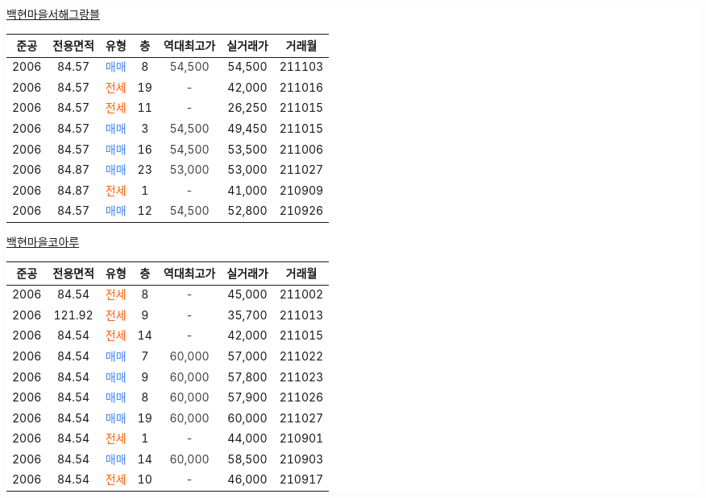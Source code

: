 [백현마을서해그랑블](https://search.naver.com/search.naver?query=%EA%B2%BD%EA%B8%B0%EB%8F%84+%EC%9A%A9%EC%9D%B8%EC%8B%9C+%EA%B8%B0%ED%9D%A5%EA%B5%AC+%EB%8F%99%EB%B0%B1%EB%8F%99+%EB%B0%B1%ED%98%84%EB%A7%88%EC%9D%84%EC%84%9C%ED%95%B4%EA%B7%B8%EB%9E%91%EB%B8%94)

|준공|전용면적|유형|층|역대최고가|실거래가|거래월|
|:---:|:---:|:---:|:---:|:---:|:---:|:---:|
|2006|84.57|<span style="color:#4285f3">매매</span>|8|<span style="color:#444444">54,500</span>|54,500|211103|
|2006|84.57|<span style="color:#ff5a00">전세</span>|19|<span style="color:#444444">-</span>|42,000|211016|
|2006|84.57|<span style="color:#ff5a00">전세</span>|11|<span style="color:#444444">-</span>|26,250|211015|
|2006|84.57|<span style="color:#4285f3">매매</span>|3|<span style="color:#444444">54,500</span>|49,450|211015|
|2006|84.57|<span style="color:#4285f3">매매</span>|16|<span style="color:#444444">54,500</span>|53,500|211006|
|2006|84.87|<span style="color:#4285f3">매매</span>|23|<span style="color:#444444">53,000</span>|53,000|211027|
|2006|84.87|<span style="color:#ff5a00">전세</span>|1|<span style="color:#444444">-</span>|41,000|210909|
|2006|84.57|<span style="color:#4285f3">매매</span>|12|<span style="color:#444444">54,500</span>|52,800|210926|


<script async src="//pagead2.googlesyndication.com/pagead/js/adsbygoogle.js"></script>

<ins class="adsbygoogle"
     style="display:block"
     data-ad-client="ca-pub-2446590836940007"
     data-ad-slot="1659523306"
     data-ad-format="auto"
     data-full-width-responsive="true"></ins>
<script>
(adsbygoogle = window.adsbygoogle || []).push({});
</script>


[백현마을코아루](https://search.naver.com/search.naver?query=%EA%B2%BD%EA%B8%B0%EB%8F%84+%EC%9A%A9%EC%9D%B8%EC%8B%9C+%EA%B8%B0%ED%9D%A5%EA%B5%AC+%EB%8F%99%EB%B0%B1%EB%8F%99+%EB%B0%B1%ED%98%84%EB%A7%88%EC%9D%84%EC%BD%94%EC%95%84%EB%A3%A8)

|준공|전용면적|유형|층|역대최고가|실거래가|거래월|
|:---:|:---:|:---:|:---:|:---:|:---:|:---:|
|2006|84.54|<span style="color:#ff5a00">전세</span>|8|<span style="color:#444444">-</span>|45,000|211002|
|2006|121.92|<span style="color:#ff5a00">전세</span>|9|<span style="color:#444444">-</span>|35,700|211013|
|2006|84.54|<span style="color:#ff5a00">전세</span>|14|<span style="color:#444444">-</span>|42,000|211015|
|2006|84.54|<span style="color:#4285f3">매매</span>|7|<span style="color:#444444">60,000</span>|57,000|211022|
|2006|84.54|<span style="color:#4285f3">매매</span>|9|<span style="color:#444444">60,000</span>|57,800|211023|
|2006|84.54|<span style="color:#4285f3">매매</span>|8|<span style="color:#444444">60,000</span>|57,900|211026|
|2006|84.54|<span style="color:#4285f3">매매</span>|19|<span style="color:#444444">60,000</span>|60,000|211027|
|2006|84.54|<span style="color:#ff5a00">전세</span>|1|<span style="color:#444444">-</span>|44,000|210901|
|2006|84.54|<span style="color:#4285f3">매매</span>|14|<span style="color:#444444">60,000</span>|58,500|210903|
|2006|84.54|<span style="color:#ff5a00">전세</span>|10|<span style="color:#444444">-</span>|46,000|210917|
